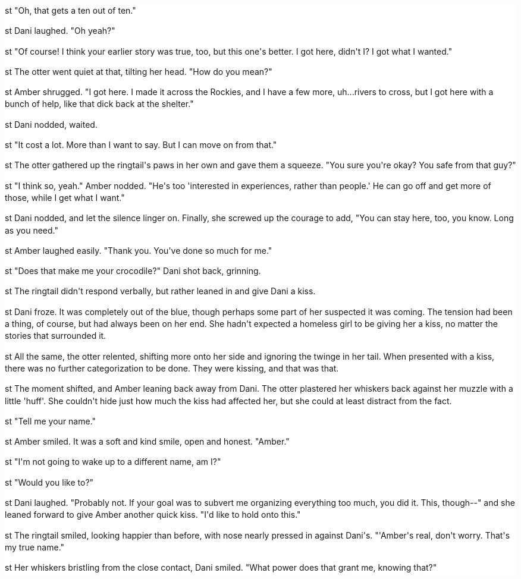 st "Oh, that gets a ten out of ten."

st Dani laughed. "Oh yeah?"

st "Of course! I think your earlier story was true, too, but this one's better. I got here, didn't I? I got what I wanted."

st The otter went quiet at that, tilting her head. "How do you mean?"

st Amber shrugged. "I got here. I made it across the Rockies, and I have a few more, uh...rivers to cross, but I got here with a bunch of help, like that dick back at the shelter."

st Dani nodded, waited.

st "It cost a lot. More than I want to say. But I can move on from that."

st The otter gathered up the ringtail's paws in her own and gave them a squeeze. "You sure you're okay? You safe from that guy?"

st "I think so, yeah." Amber nodded. "He's too 'interested in experiences, rather than people.' He can go off and get more of those, while I get what I want."

st Dani nodded, and let the silence linger on. Finally, she screwed up the courage to add, "You can stay here, too, you know. Long as you need."

st Amber laughed easily. "Thank you. You've done so much for me."

st "Does that make me your crocodile?" Dani shot back, grinning.

st The ringtail didn't respond verbally, but rather leaned in and give Dani a kiss.

st Dani froze. It was completely out of the blue, though perhaps some part of her suspected it was coming. The tension had been a thing, of course, but had always been on her end. She hadn't expected a homeless girl to be giving her a kiss, no matter the stories that surrounded it.

st All the same, the otter relented, shifting more onto her side and ignoring the twinge in her tail. When presented with a kiss, there was no further categorization to be done. They were kissing, and that was that.

st The moment shifted, and Amber leaning back away from Dani. The otter plastered her whiskers back against her muzzle with a little 'huff'. She couldn't hide just how much the kiss had affected her, but she could at least distract from the fact.

st "Tell me your name."

st Amber smiled. It was a soft and kind smile, open and honest. "Amber."

st "I'm not going to wake up to a different name, am I?"

st "Would you like to?"

st Dani laughed. "Probably not. If your goal was to subvert me organizing everything too much, you did it. This, though--" and she leaned forward to give Amber another quick kiss. "I'd like to hold onto this."

st The ringtail smiled, looking happier than before, with nose nearly pressed in against Dani's. "'Amber's real, don't worry. That's my true name."

st Her whiskers bristling from the close contact, Dani smiled. "What power does that grant me, knowing that?"

